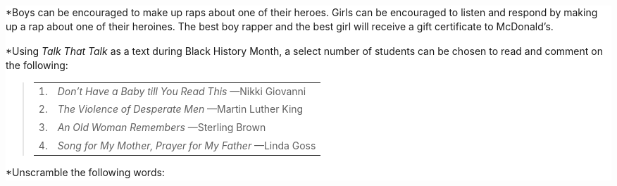 <p>
*Boys can be encouraged to make up raps about one of their heroes. Girls can be encouraged to listen and respond by making up a rap about one of their heroines. The best boy rapper and the best girl will receive a gift certificate to McDonald’s.
</p>
<p>
*Using
<i>
Talk That Talk
</i>
as a text during Black History Month, a select number of students can be chosen to read and comment on the following:
</p>
<blockquote>
<dl>
<table border="0">
<tr>
<td>
1.
</td>
<td>
<i>
Don’t Have a Baby till You Read This
</i>
—Nikki Giovanni
</td>
</tr>
<tr>
<td>
2.
</td>
<td>
<i>
The Violence of Desperate Men
</i>
—Martin Luther King
</td>
</tr>
<tr>
<td>
3.
</td>
<td>
<i>
An Old Woman Remembers
</i>
—Sterling Brown
</td>
</tr>
<tr>
<td>
4.
</td>
<td>
<i>
Song for My Mother, Prayer for My Father
</i>
—Linda Goss
</td>
</tr>
</table>
</dl>
</blockquote>
*Unscramble the following words: